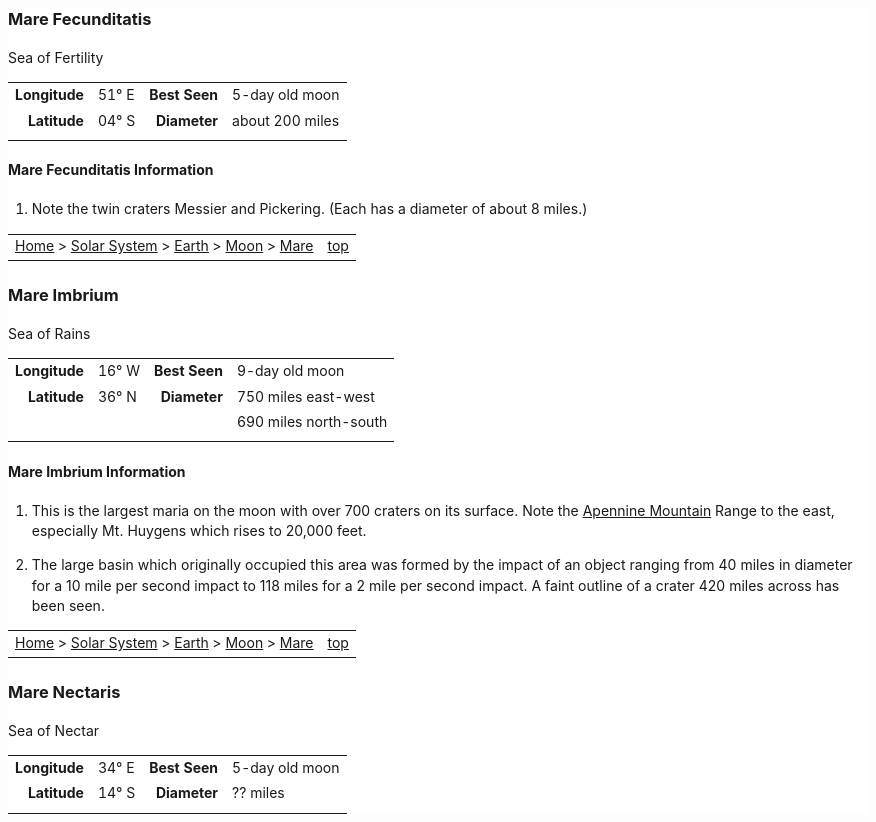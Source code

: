 ### Mare Fecunditatis 
Sea of Fertility

|               |                 |             |                   |
|--------------:|:--------------- | -----------:|:------------------|
| **Longitude** | 51&deg; E       |**Best Seen**|5-day old moon     |
| **Latitude**  | 04&deg; S       |**Diameter** |about 200  miles   |
|               |                 |             |                   |

#### Mare Fecunditatis Information

1.	Note the twin craters Messier and Pickering. (Each has a diameter of about 8 miles.)

|    |    |
|:---|---:|
|[Home](/notes/#object-notes) > [Solar System](/notes/#solar-system) > [Earth](/notes/#planets) > [Moon](#moon) > [Mare](#mare)|[top](#table-of-contents)|

### Mare Imbrium 
Sea of Rains

|               |                |             |                     |
|--------------:|:---------------|------------:|:--------------------|
| **Longitude** | 16&deg; W      |**Best Seen**|9-day old moon       |
| **Latitude**  | 36&deg; N      |**Diameter** |750 miles east-west  |
|               |                |             |690 miles north-south|
|               |                |             |                     |

#### Mare Imbrium Information

1.	This is the largest maria on the moon with over 700 craters on its surface.  Note the [Apennine Mountain](#apennine-mountains) Range to the east, especially Mt. Huygens which rises to 20,000 feet. 

2.	The large basin which originally occupied this area was formed by the impact of an object ranging from 40 miles in diameter for a 10 mile per second impact to 118 miles for a 2 mile per second impact.  A faint outline of a crater 420 miles across has been seen.

|    |    |
|:---|---:|
|[Home](/notes/#object-notes) > [Solar System](/notes/#solar-system) > [Earth](/notes/#planets) > [Moon](#moon) > [Mare](#mare)|[top](#table-of-contents)|

### Mare Nectaris 
Sea of Nectar

|               |                |             |                   |
|--------------:|:---------------|------------:|:------------------|
| **Longitude** | 34&deg; E      |**Best Seen**|5-day old moon     |
| **Latitude**  | 14&deg; S      |**Diameter** |?? miles           |
|               |                |             |                   |
